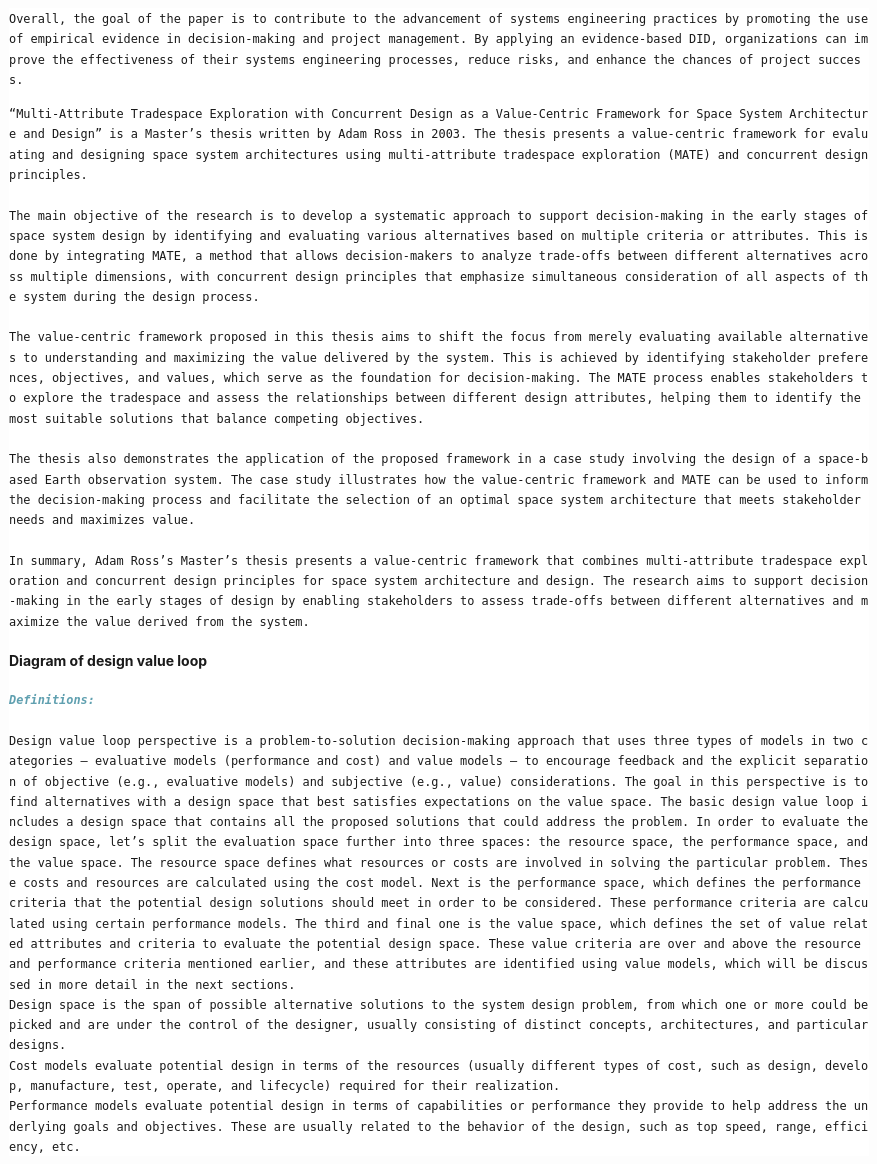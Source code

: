 ```markdown
Overall, the goal of the paper is to contribute to the advancement of systems engineering practices by promoting the use of empirical evidence in decision-making and project management. By applying an evidence-based DID, organizations can improve the effectiveness of their systems engineering processes, reduce risks, and enhance the chances of project success.
```
```markdown
“Multi-Attribute Tradespace Exploration with Concurrent Design as a Value-Centric Framework for Space System Architecture and Design” is a Master’s thesis written by Adam Ross in 2003. The thesis presents a value-centric framework for evaluating and designing space system architectures using multi-attribute tradespace exploration (MATE) and concurrent design principles.

The main objective of the research is to develop a systematic approach to support decision-making in the early stages of space system design by identifying and evaluating various alternatives based on multiple criteria or attributes. This is done by integrating MATE, a method that allows decision-makers to analyze trade-offs between different alternatives across multiple dimensions, with concurrent design principles that emphasize simultaneous consideration of all aspects of the system during the design process.

The value-centric framework proposed in this thesis aims to shift the focus from merely evaluating available alternatives to understanding and maximizing the value delivered by the system. This is achieved by identifying stakeholder preferences, objectives, and values, which serve as the foundation for decision-making. The MATE process enables stakeholders to explore the tradespace and assess the relationships between different design attributes, helping them to identify the most suitable solutions that balance competing objectives.

The thesis also demonstrates the application of the proposed framework in a case study involving the design of a space-based Earth observation system. The case study illustrates how the value-centric framework and MATE can be used to inform the decision-making process and facilitate the selection of an optimal space system architecture that meets stakeholder needs and maximizes value.

In summary, Adam Ross’s Master’s thesis presents a value-centric framework that combines multi-attribute tradespace exploration and concurrent design principles for space system architecture and design. The research aims to support decision-making in the early stages of design by enabling stakeholders to assess trade-offs between different alternatives and maximize the value derived from the system.
```
#### Diagram of design value loop  
```markdown
Definitions:

Design value loop perspective is a problem-to-solution decision-making approach that uses three types of models in two categories — evaluative models (performance and cost) and value models — to encourage feedback and the explicit separation of objective (e.g., evaluative models) and subjective (e.g., value) considerations. The goal in this perspective is to find alternatives with a design space that best satisfies expectations on the value space. The basic design value loop includes a design space that contains all the proposed solutions that could address the problem. In order to evaluate the design space, let’s split the evaluation space further into three spaces: the resource space, the performance space, and the value space. The resource space defines what resources or costs are involved in solving the particular problem. These costs and resources are calculated using the cost model. Next is the performance space, which defines the performance criteria that the potential design solutions should meet in order to be considered. These performance criteria are calculated using certain performance models. The third and final one is the value space, which defines the set of value related attributes and criteria to evaluate the potential design space. These value criteria are over and above the resource and performance criteria mentioned earlier, and these attributes are identified using value models, which will be discussed in more detail in the next sections. 
Design space is the span of possible alternative solutions to the system design problem, from which one or more could be picked and are under the control of the designer, usually consisting of distinct concepts, architectures, and particular designs.
Cost models evaluate potential design in terms of the resources (usually different types of cost, such as design, develop, manufacture, test, operate, and lifecycle) required for their realization.
Performance models evaluate potential design in terms of capabilities or performance they provide to help address the underlying goals and objectives. These are usually related to the behavior of the design, such as top speed, range, efficiency, etc.
```